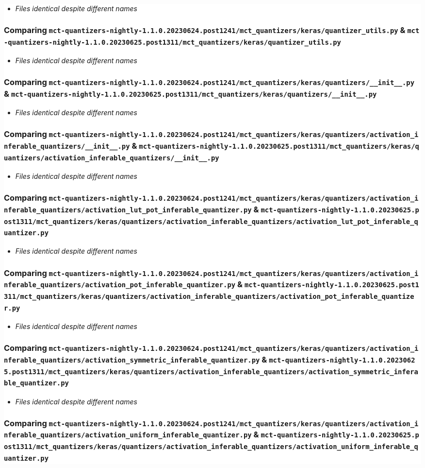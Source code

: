  * *Files identical despite different names*

### Comparing `mct-quantizers-nightly-1.1.0.20230624.post1241/mct_quantizers/keras/quantizer_utils.py` & `mct-quantizers-nightly-1.1.0.20230625.post1311/mct_quantizers/keras/quantizer_utils.py`

 * *Files identical despite different names*

### Comparing `mct-quantizers-nightly-1.1.0.20230624.post1241/mct_quantizers/keras/quantizers/__init__.py` & `mct-quantizers-nightly-1.1.0.20230625.post1311/mct_quantizers/keras/quantizers/__init__.py`

 * *Files identical despite different names*

### Comparing `mct-quantizers-nightly-1.1.0.20230624.post1241/mct_quantizers/keras/quantizers/activation_inferable_quantizers/__init__.py` & `mct-quantizers-nightly-1.1.0.20230625.post1311/mct_quantizers/keras/quantizers/activation_inferable_quantizers/__init__.py`

 * *Files identical despite different names*

### Comparing `mct-quantizers-nightly-1.1.0.20230624.post1241/mct_quantizers/keras/quantizers/activation_inferable_quantizers/activation_lut_pot_inferable_quantizer.py` & `mct-quantizers-nightly-1.1.0.20230625.post1311/mct_quantizers/keras/quantizers/activation_inferable_quantizers/activation_lut_pot_inferable_quantizer.py`

 * *Files identical despite different names*

### Comparing `mct-quantizers-nightly-1.1.0.20230624.post1241/mct_quantizers/keras/quantizers/activation_inferable_quantizers/activation_pot_inferable_quantizer.py` & `mct-quantizers-nightly-1.1.0.20230625.post1311/mct_quantizers/keras/quantizers/activation_inferable_quantizers/activation_pot_inferable_quantizer.py`

 * *Files identical despite different names*

### Comparing `mct-quantizers-nightly-1.1.0.20230624.post1241/mct_quantizers/keras/quantizers/activation_inferable_quantizers/activation_symmetric_inferable_quantizer.py` & `mct-quantizers-nightly-1.1.0.20230625.post1311/mct_quantizers/keras/quantizers/activation_inferable_quantizers/activation_symmetric_inferable_quantizer.py`

 * *Files identical despite different names*

### Comparing `mct-quantizers-nightly-1.1.0.20230624.post1241/mct_quantizers/keras/quantizers/activation_inferable_quantizers/activation_uniform_inferable_quantizer.py` & `mct-quantizers-nightly-1.1.0.20230625.post1311/mct_quantizers/keras/quantizers/activation_inferable_quantizers/activation_uniform_inferable_quantizer.py`
